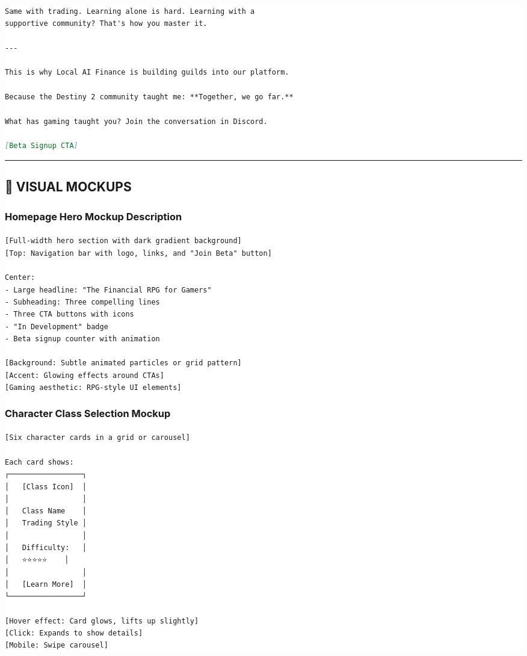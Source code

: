 ```markdown
Same with trading. Learning alone is hard. Learning with a 
supportive community? That's how you master it.

---

This is why Local AI Finance is building guilds into our platform.

Because the Destiny 2 community taught me: **Together, we go far.**

What has gaming taught you? Join the conversation in Discord.

[Beta Signup CTA]
```

---

## 🎨 VISUAL MOCKUPS

### Homepage Hero Mockup Description

```
[Full-width hero section with dark gradient background]
[Top: Navigation bar with logo, links, and "Join Beta" button]

Center:
- Large headline: "The Financial RPG for Gamers"
- Subheading: Three compelling lines
- Three CTA buttons with icons
- "In Development" badge
- Beta signup counter with animation

[Background: Subtle animated particles or grid pattern]
[Accent: Glowing effects around CTAs]
[Gaming aesthetic: RPG-style UI elements]
```

### Character Class Selection Mockup

```
[Six character cards in a grid or carousel]

Each card shows:
┌─────────────────┐
│   [Class Icon]  │
│                 │
│   Class Name    │
│   Trading Style │
│                 │
│   Difficulty:   │
│   ⭐⭐⭐⭐⭐    │
│                 │
│   [Learn More]  │
└─────────────────┘

[Hover effect: Card glows, lifts up slightly]
[Click: Expands to show details]
[Mobile: Swipe carousel]
```
